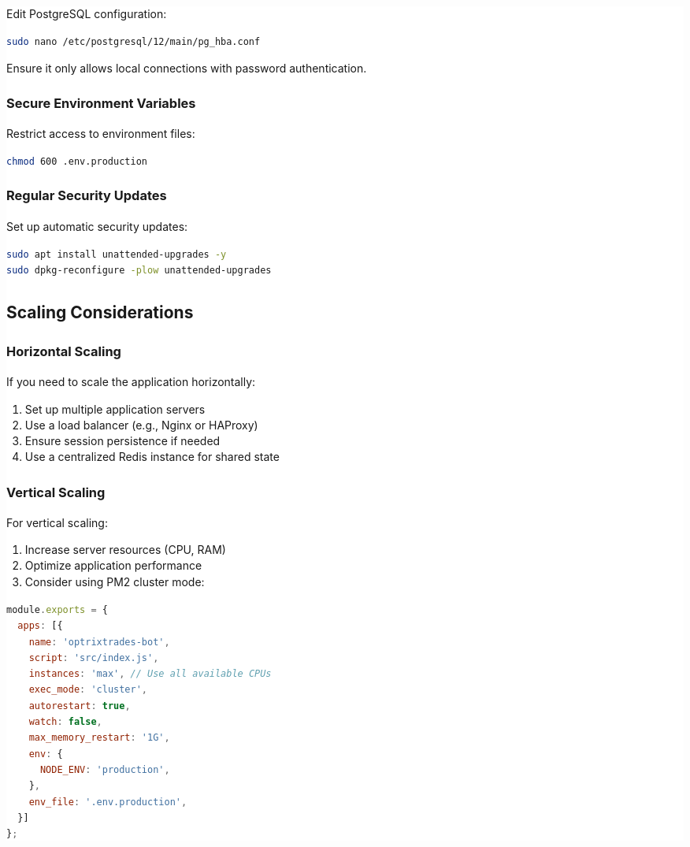 Edit PostgreSQL configuration:

```bash
sudo nano /etc/postgresql/12/main/pg_hba.conf
```

Ensure it only allows local connections with password authentication.

### Secure Environment Variables

Restrict access to environment files:

```bash
chmod 600 .env.production
```

### Regular Security Updates

Set up automatic security updates:

```bash
sudo apt install unattended-upgrades -y
sudo dpkg-reconfigure -plow unattended-upgrades
```

## Scaling Considerations

### Horizontal Scaling

If you need to scale the application horizontally:

1. Set up multiple application servers
2. Use a load balancer (e.g., Nginx or HAProxy)
3. Ensure session persistence if needed
4. Use a centralized Redis instance for shared state

### Vertical Scaling

For vertical scaling:

1. Increase server resources (CPU, RAM)
2. Optimize application performance
3. Consider using PM2 cluster mode:

```javascript
module.exports = {
  apps: [{
    name: 'optrixtrades-bot',
    script: 'src/index.js',
    instances: 'max', // Use all available CPUs
    exec_mode: 'cluster',
    autorestart: true,
    watch: false,
    max_memory_restart: '1G',
    env: {
      NODE_ENV: 'production',
    },
    env_file: '.env.production',
  }]
};
```
